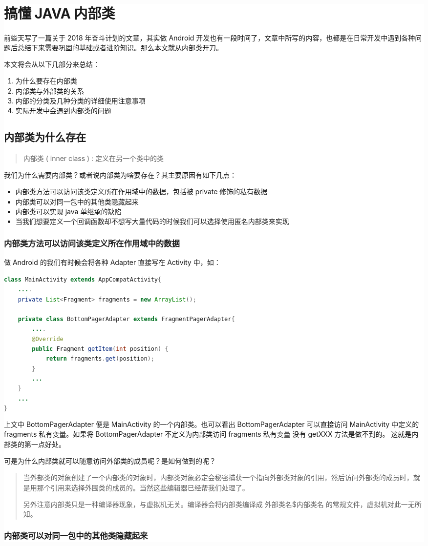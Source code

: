 # 搞懂 JAVA 内部类

前些天写了一篇关于 2018 年奋斗计划的文章，其实做 Android 开发也有一段时间了，文章中所写的内容，也都是在日常开发中遇到各种问题后总结下来需要巩固的基础或者进阶知识。那么本文就从内部类开刀。

本文将会从以下几部分来总结：

1. 为什么要存在内部类
2. 内部类与外部类的关系
3. 内部的分类及几种分类的详细使用注意事项
4. 实际开发中会遇到内部类的问题

## 内部类为什么存在

> 内部类 ( inner class ) : 定义在另一个类中的类

我们为什么需要内部类？或者说内部类为啥要存在？其主要原因有如下几点：

- 内部类方法可以访问该类定义所在作用域中的数据，包括被 private 修饰的私有数据
- 内部类可以对同一包中的其他类隐藏起来
- 内部类可以实现 java 单继承的缺陷
- 当我们想要定义一个回调函数却不想写大量代码的时候我们可以选择使用匿名内部类来实现

### 内部类方法可以访问该类定义所在作用域中的数据

做 Android 的我们有时候会将各种 Adapter 直接写在 Activity 中，如：

```Java
class MainActivity extends AppCompatActivity{
    ....
    private List<Fragment> fragments = new ArrayList();
    
    private class BottomPagerAdapter extends FragmentPagerAdapter{
        ....
        @Override
        public Fragment getItem(int position) {
            return fragments.get(position);
        }
        ...
    }
    ...
}
```

上文中 BottomPagerAdapter 便是 MainActivity 的一个内部类。也可以看出 BottomPagerAdapter 可以直接访问 MainActivity 中定义的 fragments 私有变量。如果将 BottomPagerAdapter 不定义为内部类访问 fragments 私有变量 没有 getXXX 方法是做不到的。 这就是内部类的第一点好处。

可是为什么内部类就可以随意访问外部类的成员呢？是如何做到的呢？

> 当外部类的对象创建了一个内部类的对象时，内部类对象必定会秘密捕获一个指向外部类对象的引用，然后访问外部类的成员时，就是用那个引用来选择外围类的成员的。当然这些编辑器已经帮我们处理了。
>
> 另外注意内部类只是一种编译器现象，与虚拟机无关。编译器会将内部类编译成 外部类名$内部类名 的常规文件，虚拟机对此一无所知。

### 内部类可以对同一包中的其他类隐藏起来
